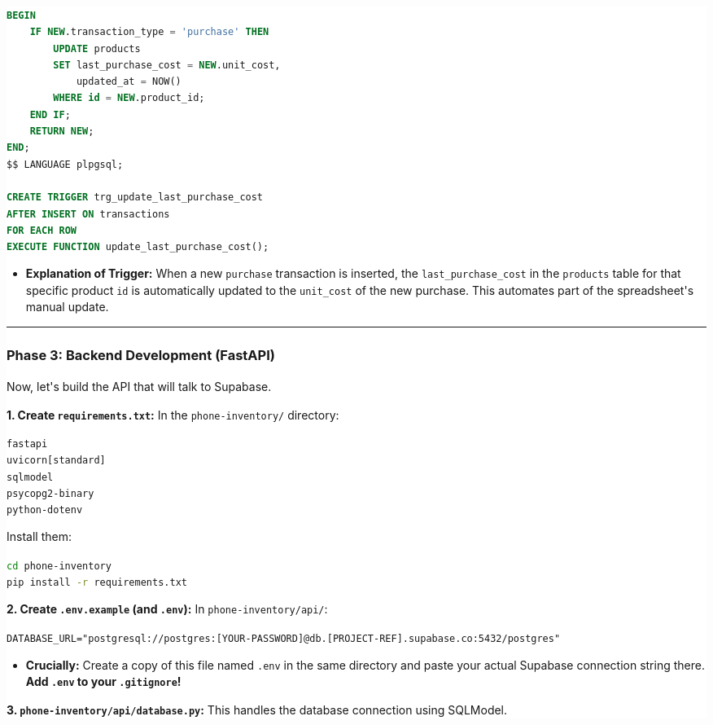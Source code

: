 ```sql
BEGIN
    IF NEW.transaction_type = 'purchase' THEN
        UPDATE products
        SET last_purchase_cost = NEW.unit_cost,
            updated_at = NOW()
        WHERE id = NEW.product_id;
    END IF;
    RETURN NEW;
END;
$$ LANGUAGE plpgsql;

CREATE TRIGGER trg_update_last_purchase_cost
AFTER INSERT ON transactions
FOR EACH ROW
EXECUTE FUNCTION update_last_purchase_cost();
```
*   **Explanation of Trigger:** When a new `purchase` transaction is inserted, the `last_purchase_cost` in the `products` table for that specific product `id` is automatically updated to the `unit_cost` of the new purchase. This automates part of the spreadsheet's manual update.

---

### **Phase 3: Backend Development (FastAPI)**

Now, let's build the API that will talk to Supabase.

**1. Create `requirements.txt`:**
In the `phone-inventory/` directory:

```
fastapi
uvicorn[standard]
sqlmodel
psycopg2-binary
python-dotenv
```

Install them:
```bash
cd phone-inventory
pip install -r requirements.txt
```

**2. Create `.env.example` (and `.env`):**
In `phone-inventory/api/`:

```
DATABASE_URL="postgresql://postgres:[YOUR-PASSWORD]@db.[PROJECT-REF].supabase.co:5432/postgres"
```
*   **Crucially:** Create a copy of this file named `.env` in the same directory and paste your actual Supabase connection string there. **Add `.env` to your `.gitignore`!**

**3. `phone-inventory/api/database.py`:**
This handles the database connection using SQLModel.
